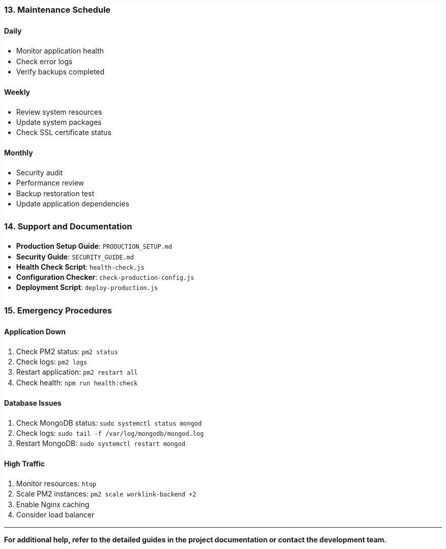 ### 13. Maintenance Schedule

#### Daily
- Monitor application health
- Check error logs
- Verify backups completed

#### Weekly
- Review system resources
- Update system packages
- Check SSL certificate status

#### Monthly
- Security audit
- Performance review
- Backup restoration test
- Update application dependencies

### 14. Support and Documentation

- **Production Setup Guide**: `PRODUCTION_SETUP.md`
- **Security Guide**: `SECURITY_GUIDE.md`
- **Health Check Script**: `health-check.js`
- **Configuration Checker**: `check-production-config.js`
- **Deployment Script**: `deploy-production.js`

### 15. Emergency Procedures

#### Application Down
1. Check PM2 status: `pm2 status`
2. Check logs: `pm2 logs`
3. Restart application: `pm2 restart all`
4. Check health: `npm run health:check`

#### Database Issues
1. Check MongoDB status: `sudo systemctl status mongod`
2. Check logs: `sudo tail -f /var/log/mongodb/mongod.log`
3. Restart MongoDB: `sudo systemctl restart mongod`

#### High Traffic
1. Monitor resources: `htop`
2. Scale PM2 instances: `pm2 scale worklink-backend +2`
3. Enable Nginx caching
4. Consider load balancer

---

**For additional help, refer to the detailed guides in the project documentation or contact the development team.**